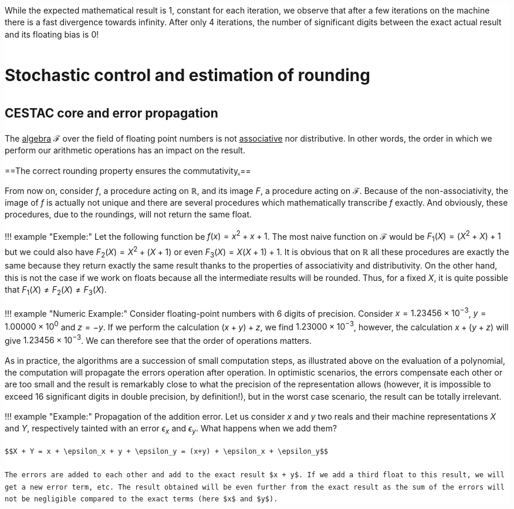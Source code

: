 While the expected mathematical result is $1$, constant for each iteration, we observe that after a few iterations on the machine there is a fast divergence towards infinity. After only 4 iterations, the number of significant digits between the exact actual result and its floating bias is 0!

# Stochastic control and estimation of rounding

## CESTAC core and error propagation


The [algebra](https://en.wikipedia.org/wiki/Algebra_over_a_field) $\mathcal{F}$ over the field of floating point numbers is not [associative](https://en.wikipedia.org/wiki/Associative_property) nor distributive. In other words, the order in which we perform our arithmetic operations has an impact on the result.

==The correct rounding property ensures the commutativity[.](https://i.imgur.com/E2HbSVF.jpg)==

From now on, consider $f$, a procedure acting on $\mathbb {R}$, and its image $F$, a procedure acting on $\mathcal{F}$. Because of the non-associativity, the image of $f$ is actually not unique and there are several procedures which mathematically transcribe $f$ exactly. And obviously, these procedures, due to the roundings, will not return the same float.

!!! example "Exemple:"
    Let the following function be $f(x) = x^2 + x +1$. The most naive function on $\mathcal{F}$ would be $F_1(X) = (X^2 + X) + 1$ but we could also have $F_2(X) = X^2 + (X + 1)$ or even $F_3 (X) = X (X + 1) + 1$. It is obvious that on $\mathbb{R}$ all these procedures are exactly the same because they return exactly the same result thanks to the properties of associativity and distributivity.
    On the other hand, this is not the case if we work on floats because all the intermediate results will be rounded. Thus, for a fixed $X$, it is quite possible that $F_1(X) \neq F_2(X) \neq F_3(X)$.

!!! example "Numeric Example:"
    Consider floating-point numbers with 6 digits of precision. Consider $x = 1.23456 \times 10^{-3}$, $y = 1.00000 \times 10^{0}$ and $z = -y$. If we perform the calculation $(x + y) + z$, we find $1.23000 \times 10^{- 3}$, however, the calculation $x + (y + z)$ will give $1.23456 \times 10^{-3}$. We can therefore see that the order of operations matters.

As in practice, the algorithms are a succession of small computation steps, as illustrated above on the evaluation of a polynomial, the computation will propagate the errors operation after operation. In optimistic scenarios, the errors compensate each other or are too small and the result is remarkably close to what the precision of the representation allows (however, it is impossible to exceed 16 significant digits in double precision, by definition!), but in the worst case scenario, the result can be totally irrelevant.

!!! example "Example:"
    Propagation of the addition error. Let us consider $x$ and $y$ two reals and their machine representations $X$ and $Y$, respectively tainted with an error $\epsilon_x$ and $\epsilon_y$.
    What happens when we add them?

    $$X + Y = x + \epsilon_x + y + \epsilon_y = (x+y) + \epsilon_x + \epsilon_y$$

    The errors are added to each other and add to the exact result $x + y$. If we add a third float to this result, we will get a new error term, etc. The result obtained will be even further from the exact result as the sum of the errors will not be negligible compared to the exact terms (here $x$ and $y$).
